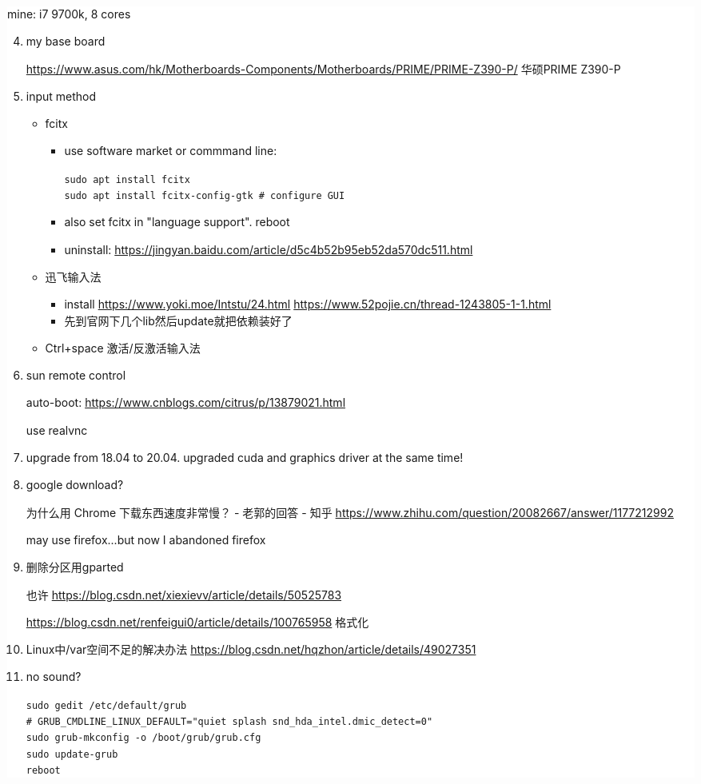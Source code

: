    mine: i7 9700k, 8 cores

4. my base board

   https://www.asus.com/hk/Motherboards-Components/Motherboards/PRIME/PRIME-Z390-P/ 华硕PRIME Z390-P

5. input method

   - fcitx

     - use software market or commmand line:

     	```shell
     	sudo apt install fcitx
     	sudo apt install fcitx-config-gtk # configure GUI
     	```

     - also set fcitx in "language support". reboot 
     - uninstall: https://jingyan.baidu.com/article/d5c4b52b95eb52da570dc511.html

   - 迅飞输入法

     - install https://www.yoki.moe/Intstu/24.html  https://www.52pojie.cn/thread-1243805-1-1.html
     - 先到官网下几个lib然后update就把依赖装好了
     
   - Ctrl+space 激活/反激活输入法

6. sun remote control

   auto-boot: https://www.cnblogs.com/citrus/p/13879021.html

   use realvnc

7. upgrade from 18.04 to 20.04. upgraded cuda and graphics driver at the same time!

8. google download?

   为什么用 Chrome 下载东西速度非常慢？ - 老郭的回答 - 知乎 https://www.zhihu.com/question/20082667/answer/1177212992

   may use firefox...but now I abandoned firefox

9. 删除分区用gparted

   也许 https://blog.csdn.net/xiexievv/article/details/50525783

   https://blog.csdn.net/renfeigui0/article/details/100765958 格式化

10. Linux中/var空间不足的解决办法 https://blog.csdn.net/hqzhon/article/details/49027351

11. no sound?

    ```shell
    sudo gedit /etc/default/grub
    # GRUB_CMDLINE_LINUX_DEFAULT="quiet splash snd_hda_intel.dmic_detect=0"
    sudo grub-mkconfig -o /boot/grub/grub.cfg
    sudo update-grub
    reboot
    ```
